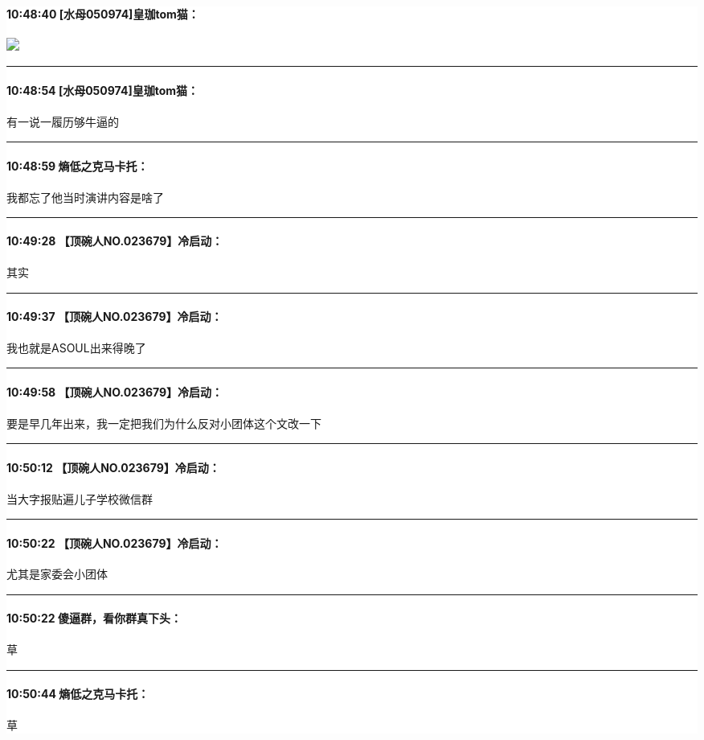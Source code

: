 #### 10:48:40  [水母050974]皇珈tom猫：

![](http://gchat.qpic.cn/gchatpic_new/2115895348/614391357-3148906287-511FE4B37FF3F5059C3F55DCA4361B50/0?term=2")

*****

#### 10:48:54  [水母050974]皇珈tom猫：

有一说一履历够牛逼的

*****

#### 10:48:59  熵低之克马卡托：

我都忘了他当时演讲内容是啥了

*****

#### 10:49:28  【顶碗人NO.023679】冷启动：

其实

*****

#### 10:49:37  【顶碗人NO.023679】冷启动：

我也就是ASOUL出来得晚了

*****

#### 10:49:58  【顶碗人NO.023679】冷启动：

要是早几年出来，我一定把我们为什么反对小团体这个文改一下

*****

#### 10:50:12  【顶碗人NO.023679】冷启动：

当大字报贴遍儿子学校微信群

*****

#### 10:50:22  【顶碗人NO.023679】冷启动：

尤其是家委会小团体

*****

#### 10:50:22  傻逼群，看你群真下头：

草

*****

#### 10:50:44  熵低之克马卡托：

草

